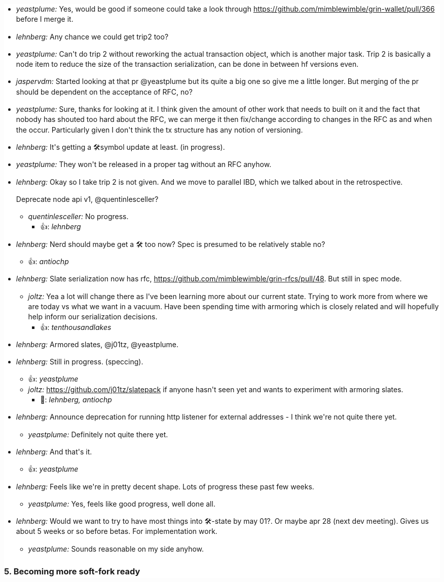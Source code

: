    - _yeastplume:_ Yes, would be good if someone could take a look through https://github.com/mimblewimble/grin-wallet/pull/366 before I merge it.
   - _lehnberg:_ Any chance we could get trip2 too?
   - _yeastplume:_ Can't do trip 2 without reworking the actual transaction object, which is another major task. Trip 2 is basically a node item to reduce the size of the transaction serialization, can be done in between hf versions even.
   - _jaspervdm:_ Started looking at that pr @yeastplume but its quite a big one so give me a little longer. But merging of the pr should be dependent on the acceptance of RFC, no?
   - _yeastplume:_ Sure, thanks for looking at it. I think given the amount of other work that needs to built on it and the fact that nobody has shouted too hard about the RFC, we can merge it then fix/change according to changes in the RFC as and when the occur. Particularly given I don't think the tx structure has any notion of versioning.
   - _lehnberg:_ It's getting a 🛠symbol update at least. (in progress).
   - _yeastplume:_ They won't be released in a proper tag without an RFC anyhow.

- _lehnberg:_ Okay so I take trip 2 is not given. And we move to parallel IBD, which we talked about in the retrospective. 

   Deprecate node api v1, @quentinlesceller?
   - _quentinlesceller:_ No progress.
      - 👍: _lehnberg_

- _lehnberg:_ Nerd should maybe get a 🛠 too now? Spec is presumed to be relatively stable no?
   - 👍: _antiochp_

- _lehnberg:_ Slate serialization now has rfc, https://github.com/mimblewimble/grin-rfcs/pull/48. But still in spec mode.
   - _joltz:_ Yea a lot will change there as I've been learning more about our current state. Trying to work more from where we are today vs what we want in a vacuum. Have been spending time with armoring which is closely related and will hopefully help inform our serialization decisions.
      - 👍: _tenthousandlakes_

- _lehnberg:_ Armored slates, @j01tz, @yeastplume.
- _lehnberg:_ Still in progress. (speccing).
   - 👍: _yeastplume_
   - _joltz:_ https://github.com/j01tz/slatepack if anyone hasn't seen yet and wants to experiment with armoring slates.
      - 🚀: _lehnberg, antiochp_

- _lehnberg:_ Announce deprecation for running http listener for external addresses - I think we're not quite there yet.
   - _yeastplume:_ Definitely not quite there yet.

- _lehnberg:_ And that's it.
   - 👍: _yeastplume_

- _lehnberg:_ Feels like we're in pretty decent shape. Lots of progress these past few weeks.
   - _yeastplume:_ Yes, feels like good progress, well done all.

- _lehnberg:_ Would we want to try to have most things into 🛠-state by may 01?. Or maybe apr 28 (next dev meeting). Gives us about 5 weeks or so before betas. For implementation work.
   - _yeastplume:_ Sounds reasonable on my side anyhow.

### 5. Becoming more soft-fork ready
